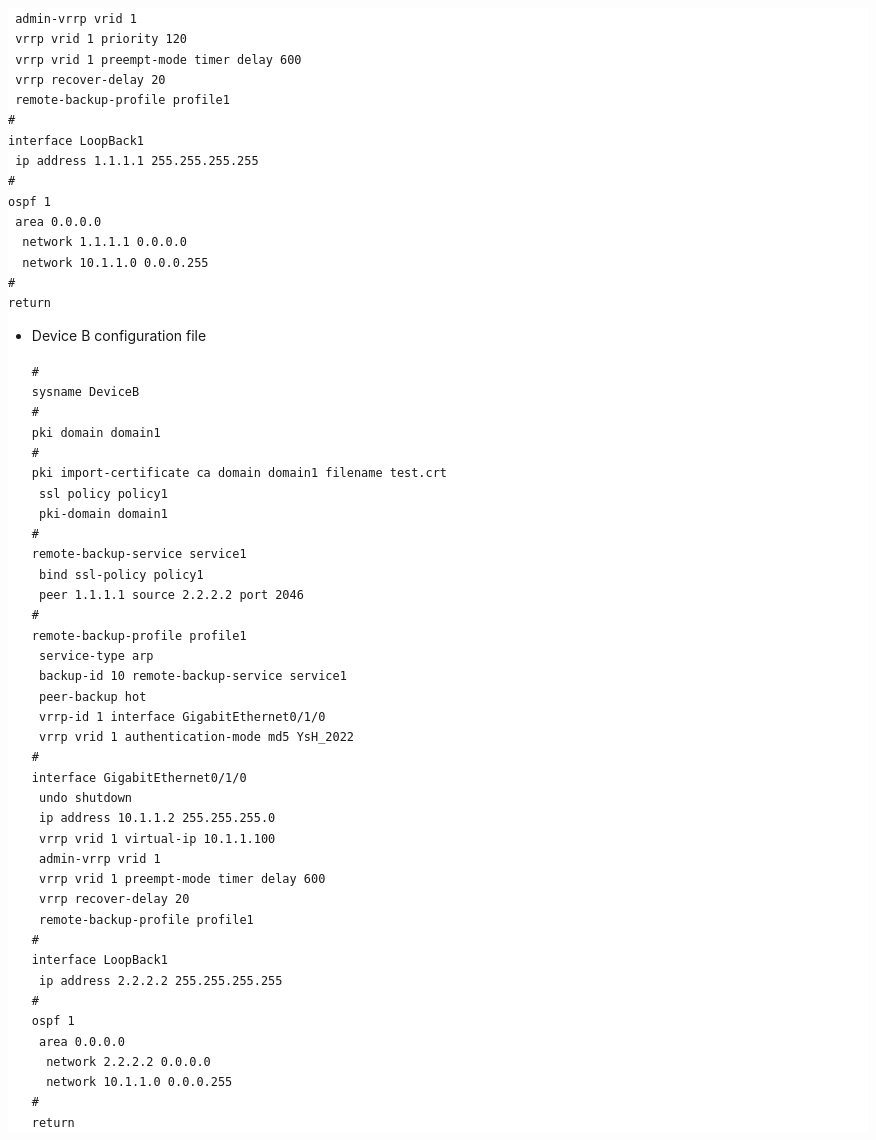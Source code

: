   ```
   admin-vrrp vrid 1 
   vrrp vrid 1 priority 120
   vrrp vrid 1 preempt-mode timer delay 600
   vrrp recover-delay 20
   remote-backup-profile profile1
  #
  interface LoopBack1
   ip address 1.1.1.1 255.255.255.255
  #
  ospf 1
   area 0.0.0.0 
    network 1.1.1.1 0.0.0.0 
    network 10.1.1.0 0.0.0.255
  #
  return
  ```
* Device B configuration file
  
  ```
  #
  sysname DeviceB
  #  
  pki domain domain1 
  #
  pki import-certificate ca domain domain1 filename test.crt
   ssl policy policy1
   pki-domain domain1
  #
  remote-backup-service service1
   bind ssl-policy policy1
   peer 1.1.1.1 source 2.2.2.2 port 2046
  #
  remote-backup-profile profile1
   service-type arp
   backup-id 10 remote-backup-service service1
   peer-backup hot
   vrrp-id 1 interface GigabitEthernet0/1/0
   vrrp vrid 1 authentication-mode md5 YsH_2022
  #
  interface GigabitEthernet0/1/0
   undo shutdown
   ip address 10.1.1.2 255.255.255.0
   vrrp vrid 1 virtual-ip 10.1.1.100
   admin-vrrp vrid 1
   vrrp vrid 1 preempt-mode timer delay 600
   vrrp recover-delay 20
   remote-backup-profile profile1
  #
  interface LoopBack1
   ip address 2.2.2.2 255.255.255.255
  #
  ospf 1
   area 0.0.0.0 
    network 2.2.2.2 0.0.0.0 
    network 10.1.1.0 0.0.0.255
  #
  return
  ```